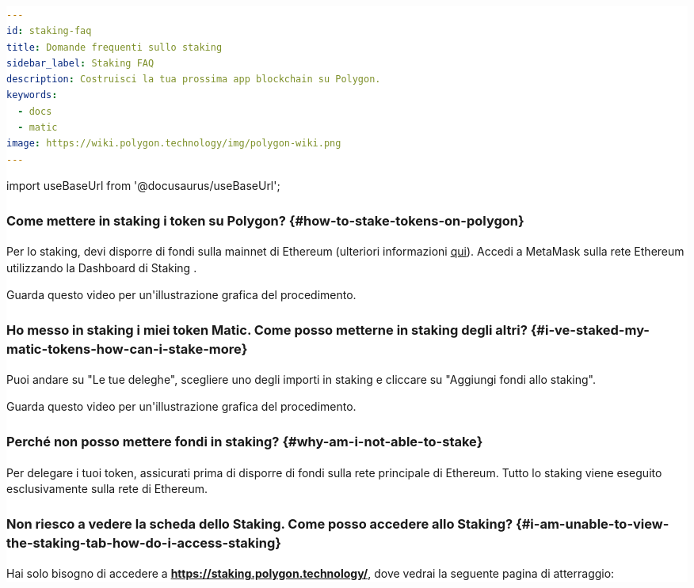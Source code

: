 ```yaml
---
id: staking-faq
title: Domande frequenti sullo staking
sidebar_label: Staking FAQ
description: Costruisci la tua prossima app blockchain su Polygon.
keywords:
  - docs
  - matic
image: https://wiki.polygon.technology/img/polygon-wiki.png
---
```


import useBaseUrl from '@docusaurus/useBaseUrl';

### Come mettere in staking i token su Polygon? {#how-to-stake-tokens-on-polygon}

Per lo staking, devi disporre di fondi sulla mainnet di Ethereum (ulteriori informazioni [qui](https://etherscan.io/gastracker)). Accedi a MetaMask sulla rete Ethereum utilizzando la Dashboard di Staking .

Guarda questo video per un'illustrazione grafica del procedimento.

<video autoplay width="70%" height="70%" controls="true" >
  <source type="video/mp4" src="/img/staking/staking.mp4"></source>
  <p>Il tuo browser non supporta questo elemento video.</p>
</video>

### Ho messo in staking i miei token Matic. Come posso metterne in staking degli altri? {#i-ve-staked-my-matic-tokens-how-can-i-stake-more}
Puoi andare su "Le tue deleghe", scegliere uno degli importi in staking e cliccare su "Aggiungi fondi allo staking".

Guarda questo video per un'illustrazione grafica del procedimento.

<video width="70%" height="70%" controls="true" >
  <source type="video/mp4" src="/img/staking_faq/staking-more.mov"></source>
  <p>Il tuo browser non supporta questo elemento video.</p>
</video>

### Perché non posso mettere fondi in staking? {#why-am-i-not-able-to-stake}

Per delegare i tuoi token, assicurati prima di disporre di fondi sulla rete principale di Ethereum. Tutto lo staking viene eseguito esclusivamente sulla rete di Ethereum.

### Non riesco a vedere la scheda dello Staking. Come posso accedere allo Staking? {#i-am-unable-to-view-the-staking-tab-how-do-i-access-staking}

Hai solo bisogno di accedere a **https://staking.polygon.technology/**, dove vedrai la seguente pagina di atterraggio:
